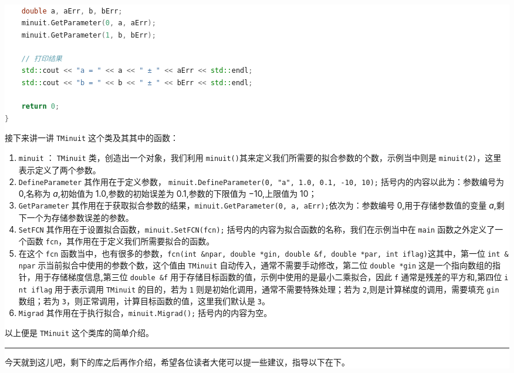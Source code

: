 ```c++
    double a, aErr, b, bErr;
    minuit.GetParameter(0, a, aErr);
    minuit.GetParameter(1, b, bErr);

    // 打印结果
    std::cout << "a = " << a << " ± " << aErr << std::endl;
    std::cout << "b = " << b << " ± " << bErr << std::endl;

    return 0;
}
```

接下来讲一讲 `TMinuit` 这个类及其其中的函数：
1. `minuit` ： `TMinuit` 类，创造出一个对象，我们利用 `minuit()`其来定义我们所需要的拟合参数的个数，示例当中则是 `minuit(2)`，这里表示定义了两个参数。
2. `DefineParameter` 其作用在于定义参数， `minuit.DefineParameter(0, "a", 1.0, 0.1, -10, 10);` 括号内的内容以此为：参数编号为 $0$,名称为 $a$,初始值为 $1.0$,参数的初始误差为 $0.1$,参数的下限值为 $-10$,上限值为 $10$；
3. `GetParameter` 其作用在于获取拟合参数的结果，`minuit.GetParameter(0, a, aErr);`依次为：参数编号 $0$,用于存储参数值的变量 $a$,剩下一个为存储参数误差的参数。
4. `SetFCN` 其作用在于设置拟合函数，`minuit.SetFCN(fcn);` 括号内的内容为拟合函数的名称，我们在示例当中在 `main` 函数之外定义了一个函数 `fcn`，其作用在于定义我们所需要拟合的函数。
5. 在这个 `fcn` 函数当中，也有很多的参数，`fcn(int &npar, double *gin, double &f, double *par, int iflag)`这其中，第一位 `int &npar` 示当前拟合中使用的参数个数，这个值由 `TMinuit` 自动传入，通常不需要手动修改，第二位 `double *gin` 这是一个指向数组的指针，用于存储梯度信息,第三位 `double &f` 用于存储目标函数的值，示例中使用的是最小二乘拟合，因此 `f` 通常是残差的平方和,第四位 `int iflag` 用于表示调用 `TMinuit` 的目的，若为 `1` 则是初始化调用，通常不需要特殊处理；若为 `2`,则是计算梯度的调用，需要填充 `gin` 数组；若为 `3`，则正常调用，计算目标函数的值，这里我们默认是 `3`。
6. `Migrad` 其作用在于执行拟合，`minuit.Migrad();` 括号内的内容为空。


以上便是 `TMinuit` 这个类库的简单介绍。

---

今天就到这儿吧，剩下的库之后再作介绍，希望各位读者大佬可以提一些建议，指导以下在下。
